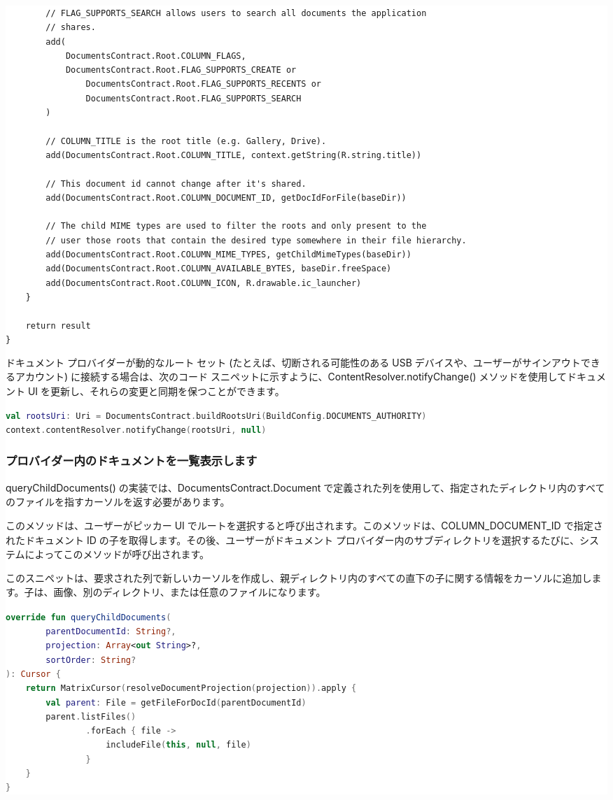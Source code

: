 ```kotliin
        // FLAG_SUPPORTS_SEARCH allows users to search all documents the application
        // shares.
        add(
            DocumentsContract.Root.COLUMN_FLAGS,
            DocumentsContract.Root.FLAG_SUPPORTS_CREATE or
                DocumentsContract.Root.FLAG_SUPPORTS_RECENTS or
                DocumentsContract.Root.FLAG_SUPPORTS_SEARCH
        )

        // COLUMN_TITLE is the root title (e.g. Gallery, Drive).
        add(DocumentsContract.Root.COLUMN_TITLE, context.getString(R.string.title))

        // This document id cannot change after it's shared.
        add(DocumentsContract.Root.COLUMN_DOCUMENT_ID, getDocIdForFile(baseDir))

        // The child MIME types are used to filter the roots and only present to the
        // user those roots that contain the desired type somewhere in their file hierarchy.
        add(DocumentsContract.Root.COLUMN_MIME_TYPES, getChildMimeTypes(baseDir))
        add(DocumentsContract.Root.COLUMN_AVAILABLE_BYTES, baseDir.freeSpace)
        add(DocumentsContract.Root.COLUMN_ICON, R.drawable.ic_launcher)
    }

    return result
}
```

ドキュメント プロバイダーが動的なルート セット (たとえば、切断される可能性のある USB デバイスや、ユーザーがサインアウトできるアカウント) に接続する場合は、次のコード スニペットに示すように、ContentResolver.notifyChange() メソッドを使用してドキュメント UI を更新し、それらの変更と同期を保つことができます。

```kotlin
val rootsUri: Uri = DocumentsContract.buildRootsUri(BuildConfig.DOCUMENTS_AUTHORITY)
context.contentResolver.notifyChange(rootsUri, null)
```


### プロバイダー内のドキュメントを一覧表示します

queryChildDocuments() の実装では、DocumentsContract.Document で定義された列を使用して、指定されたディレクトリ内のすべてのファイルを指すカーソルを返す必要があります。

このメソッドは、ユーザーがピッカー UI でルートを選択すると呼び出されます。このメソッドは、COLUMN_DOCUMENT_ID で指定されたドキュメント ID の子を取得します。その後、ユーザーがドキュメント プロバイダー内のサブディレクトリを選択するたびに、システムによってこのメソッドが呼び出されます。

このスニペットは、要求された列で新しいカーソルを作成し、親ディレクトリ内のすべての直下の子に関する情報をカーソルに追加します。子は、画像、別のディレクトリ、または任意のファイルになります。

```kotlin
override fun queryChildDocuments(
        parentDocumentId: String?,
        projection: Array<out String>?,
        sortOrder: String?
): Cursor {
    return MatrixCursor(resolveDocumentProjection(projection)).apply {
        val parent: File = getFileForDocId(parentDocumentId)
        parent.listFiles()
                .forEach { file ->
                    includeFile(this, null, file)
                }
    }
}
```
